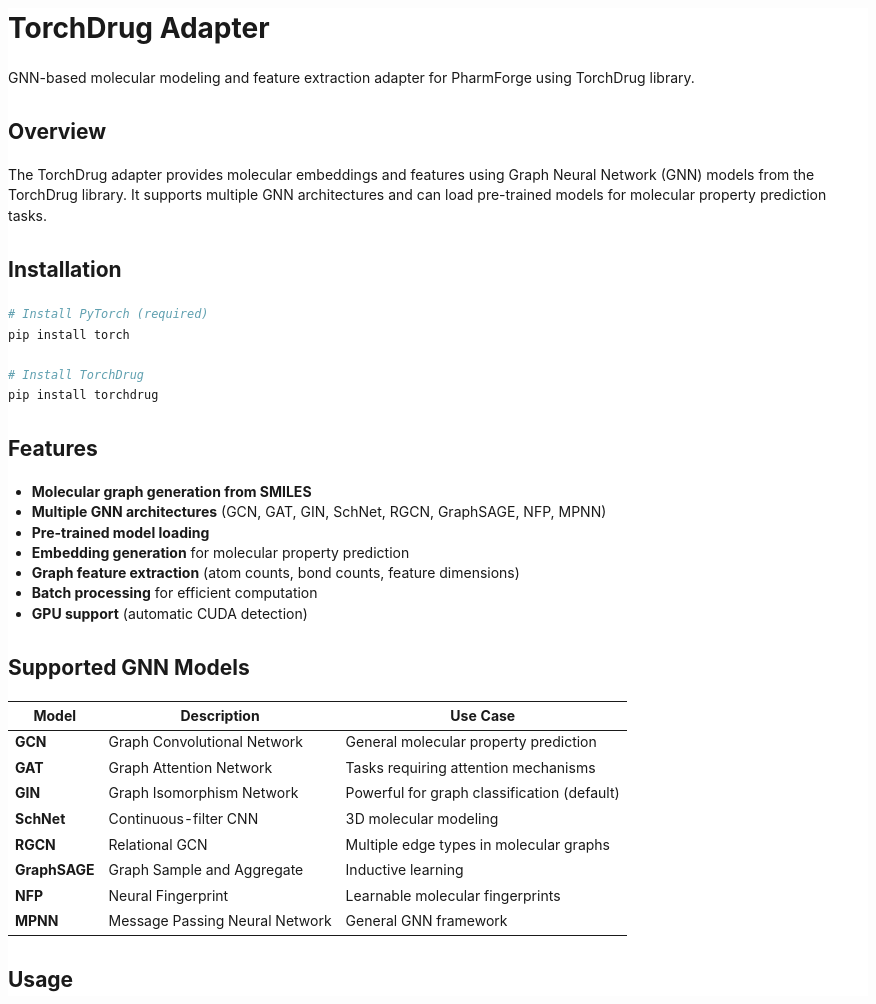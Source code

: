# TorchDrug Adapter

GNN-based molecular modeling and feature extraction adapter for PharmForge using TorchDrug library.

## Overview

The TorchDrug adapter provides molecular embeddings and features using Graph Neural Network (GNN) models from the TorchDrug library. It supports multiple GNN architectures and can load pre-trained models for molecular property prediction tasks.

## Installation

```bash
# Install PyTorch (required)
pip install torch

# Install TorchDrug
pip install torchdrug
```

## Features

- **Molecular graph generation from SMILES**
- **Multiple GNN architectures** (GCN, GAT, GIN, SchNet, RGCN, GraphSAGE, NFP, MPNN)
- **Pre-trained model loading**
- **Embedding generation** for molecular property prediction
- **Graph feature extraction** (atom counts, bond counts, feature dimensions)
- **Batch processing** for efficient computation
- **GPU support** (automatic CUDA detection)

## Supported GNN Models

| Model | Description | Use Case |
|-------|-------------|----------|
| **GCN** | Graph Convolutional Network | General molecular property prediction |
| **GAT** | Graph Attention Network | Tasks requiring attention mechanisms |
| **GIN** | Graph Isomorphism Network | Powerful for graph classification (default) |
| **SchNet** | Continuous-filter CNN | 3D molecular modeling |
| **RGCN** | Relational GCN | Multiple edge types in molecular graphs |
| **GraphSAGE** | Graph Sample and Aggregate | Inductive learning |
| **NFP** | Neural Fingerprint | Learnable molecular fingerprints |
| **MPNN** | Message Passing Neural Network | General GNN framework |

## Usage
